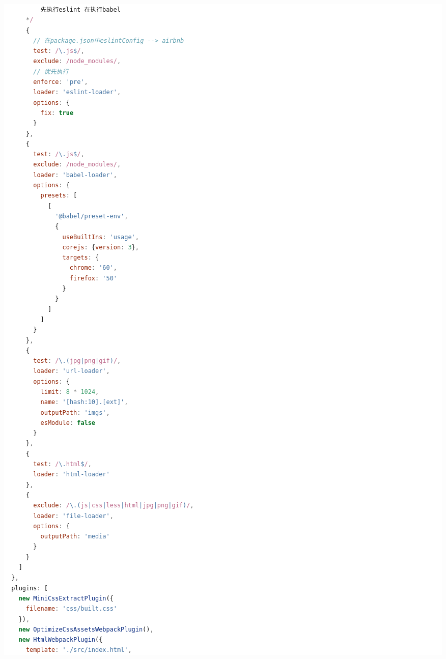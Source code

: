 ```js
          先执行eslint 在执行babel
      */
      {
        // 在package.json中eslintConfig --> airbnb
        test: /\.js$/,
        exclude: /node_modules/,
        // 优先执行
        enforce: 'pre',
        loader: 'eslint-loader',
        options: {
          fix: true
        }
      },
      {
        test: /\.js$/,
        exclude: /node_modules/,
        loader: 'babel-loader',
        options: {
          presets: [
            [
              '@babel/preset-env',
              {
                useBuiltIns: 'usage',
                corejs: {version: 3},
                targets: {
                  chrome: '60',
                  firefox: '50'
                }
              }
            ]
          ]
        }
      },
      {
        test: /\.(jpg|png|gif)/,
        loader: 'url-loader',
        options: {
          limit: 8 * 1024,
          name: '[hash:10].[ext]',
          outputPath: 'imgs',
          esModule: false
        }
      },
      {
        test: /\.html$/,
        loader: 'html-loader'
      },
      {
        exclude: /\.(js|css|less|html|jpg|png|gif)/,
        loader: 'file-loader',
        options: {
          outputPath: 'media'
        }
      }
    ]
  },
  plugins: [
    new MiniCssExtractPlugin({
      filename: 'css/built.css'
    }),
    new OptimizeCssAssetsWebpackPlugin(),
    new HtmlWebpackPlugin({
      template: './src/index.html',
```